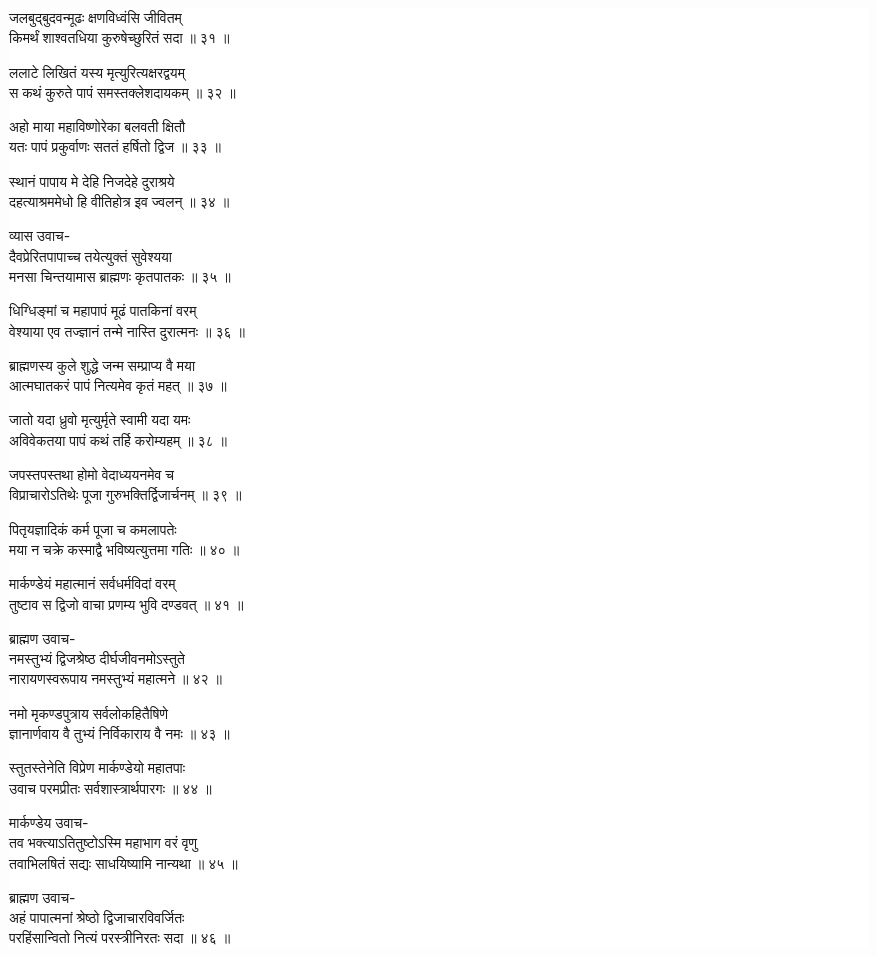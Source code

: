 
जलबुद्बुदवन्मूढः क्षणविध्वंसि जीवितम्  
किमर्थं शाश्वतधिया कुरुषेच्छुरितं सदा ॥ ३१ ॥


ललाटे लिखितं यस्य मृत्युरित्यक्षरद्वयम्  
स कथं कुरुते पापं समस्तक्लेशदायकम् ॥ ३२ ॥


अहो माया महाविष्णोरेका बलवती क्षितौ  
यतः पापं प्रकुर्वाणः सततं हर्षितो द्विज ॥ ३३ ॥


स्थानं पापाय मे देहि निजदेहे दुराश्रये  
दहत्याश्रममेधो हि वीतिहोत्र इव ज्वलन् ॥ ३४ ॥


व्यास उवाच-  
दैवप्रेरितपापाच्च तयेत्युक्तं सुवेश्यया  
मनसा चिन्तयामास ब्राह्मणः कृतपातकः ॥ ३५ ॥


धिग्धिङ्मां च महापापं मूढं पातकिनां वरम्  
वेश्याया एव तज्ज्ञानं तन्मे नास्ति दुरात्मनः ॥ ३६ ॥


ब्राह्मणस्य कुले शुद्धे जन्म सम्प्राप्य वै मया  
आत्मघातकरं पापं नित्यमेव कृतं महत् ॥ ३७ ॥


जातो यदा ध्रुवो मृत्युर्मृते स्वामी यदा यमः  
अविवेकतया पापं कथं तर्हि करोम्यहम् ॥ ३८ ॥


जपस्तपस्तथा होमो वेदाध्ययनमेव च  
विप्राचारोऽतिथेः पूजा गुरुभक्तिर्द्विजार्चनम् ॥ ३९ ॥


पितृयज्ञादिकं कर्म पूजा च कमलापतेः  
मया न चक्रे कस्माद्वै भविष्यत्युत्तमा गतिः ॥ ४० ॥


मार्कण्डेयं महात्मानं सर्वधर्मविदां वरम्  
तुष्टाव स द्विजो वाचा प्रणम्य भुवि दण्डवत् ॥ ४१ ॥


ब्राह्मण उवाच-  
नमस्तुभ्यं द्विजश्रेष्ठ दीर्घजीवनमोऽस्तुते  
नारायणस्वरूपाय नमस्तुभ्यं महात्मने ॥ ४२ ॥


नमो मृकण्डपुत्राय सर्वलोकहितैषिणे  
ज्ञानार्णवाय वै तुभ्यं निर्विकाराय वै नमः ॥ ४३ ॥


स्तुतस्तेनेति विप्रेण मार्कण्डेयो महातपाः  
उवाच परमप्रीतः सर्वशास्त्रार्थपारगः ॥ ४४ ॥


मार्कण्डेय उवाच-  
तव भक्त्याऽतितुष्टोऽस्मि महाभाग वरं वृणु  
तवाभिलषितं सद्यः साधयिष्यामि नान्यथा ॥ ४५ ॥


ब्राह्मण उवाच-  
अहं पापात्मनां श्रेष्ठो द्विजाचारविवर्जितः  
परहिंसान्वितो नित्यं परस्त्रीनिरतः सदा ॥ ४६ ॥
